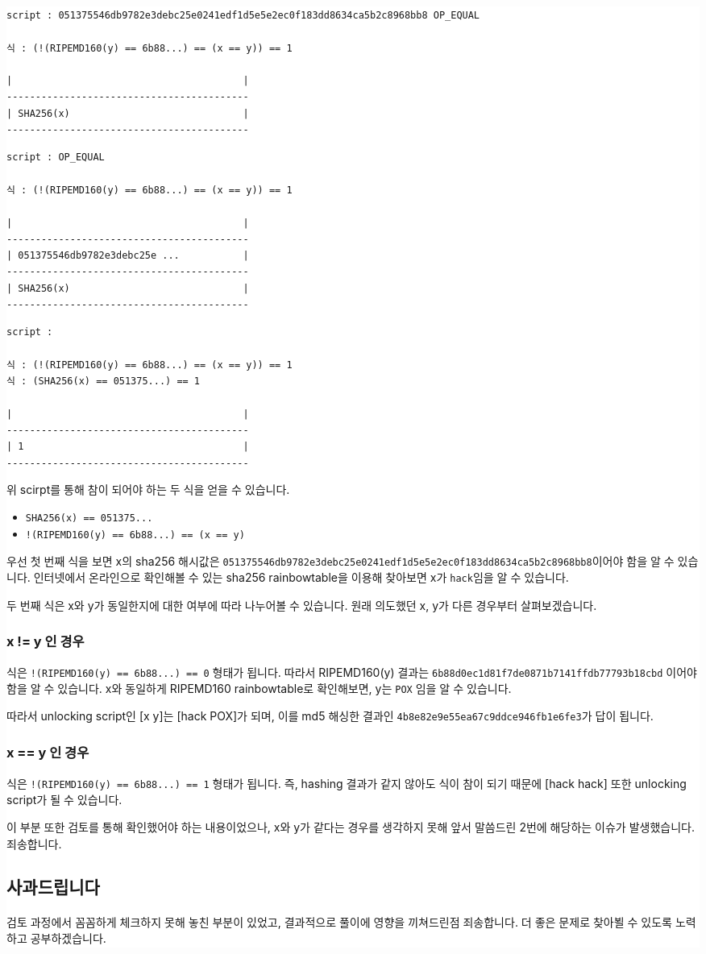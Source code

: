 ```
script : 051375546db9782e3debc25e0241edf1d5e5e2ec0f183dd8634ca5b2c8968bb8 OP_EQUAL

식 : (!(RIPEMD160(y) == 6b88...) == (x == y)) == 1

|                                        |
------------------------------------------
| SHA256(x)                              |
------------------------------------------
```

```
script : OP_EQUAL

식 : (!(RIPEMD160(y) == 6b88...) == (x == y)) == 1

|                                        |
------------------------------------------
| 051375546db9782e3debc25e ...           |
------------------------------------------
| SHA256(x)                              |
------------------------------------------
```

```
script : 

식 : (!(RIPEMD160(y) == 6b88...) == (x == y)) == 1
식 : (SHA256(x) == 051375...) == 1

|                                        |
------------------------------------------
| 1                                      |
------------------------------------------
```

위 scirpt를 통해 참이 되어야 하는 두 식을 얻을 수 있습니다.
- `SHA256(x) == 051375...`
- `!(RIPEMD160(y) == 6b88...) == (x == y)`


우선 첫 번째 식을 보면 x의 sha256 해시값은 `051375546db9782e3debc25e0241edf1d5e5e2ec0f183dd8634ca5b2c8968bb8`이어야 함을 알 수 있습니다. 인터넷에서 온라인으로 확인해볼 수 있는 sha256 rainbowtable을 이용해 찾아보면 x가 `hack`임을 알 수 있습니다.

두 번째 식은 x와 y가 동일한지에 대한 여부에 따라 나누어볼 수 있습니다. 원래 의도했던 x, y가 다른 경우부터 살펴보겠습니다.

### x != y 인 경우
식은 `!(RIPEMD160(y) == 6b88...) == 0` 형태가 됩니다. 따라서 RIPEMD160(y) 결과는 `6b88d0ec1d81f7de0871b7141ffdb77793b18cbd` 이어야 함을 알 수 있습니다. x와 동일하게 RIPEMD160 rainbowtable로 확인해보면, y는 `POX` 임을 알 수 있습니다.

따라서 unlocking script인 [x y]는 [hack POX]가 되며, 이를 md5 해싱한 결과인 `4b8e82e9e55ea67c9ddce946fb1e6fe3`가 답이 됩니다.

### x == y 인 경우
식은 `!(RIPEMD160(y) == 6b88...) == 1` 형태가 됩니다. 즉, hashing 결과가 같지 않아도 식이 참이 되기 때문에 [hack hack] 또한 unlocking script가 될 수 있습니다.

이 부분 또한 검토를 통해 확인했어야 하는 내용이었으나, x와 y가 같다는 경우를 생각하지 못해 앞서 말씀드린 2번에 해당하는 이슈가 발생했습니다. 죄송합니다.



## 사과드립니다
검토 과정에서 꼼꼼하게 체크하지 못해 놓친 부분이 있었고, 결과적으로 풀이에 영향을 끼쳐드린점 죄송합니다. 더 좋은 문제로 찾아뵐 수 있도록 노력하고 공부하겠습니다.

